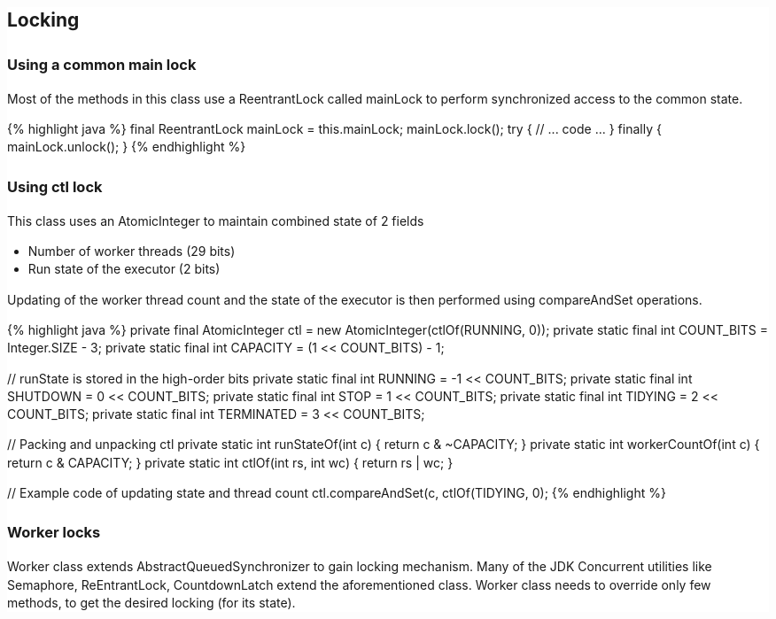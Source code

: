 
## Locking

### Using a common main lock

Most of the methods in this class use a ReentrantLock called mainLock to perform synchronized access 
to the common state. 

{% highlight java %}
final ReentrantLock mainLock = this.mainLock;
mainLock.lock();
try {
    // ... code ... 
} finally {
    mainLock.unlock();
}
{% endhighlight %}

### Using ctl lock

This class uses an AtomicInteger to maintain combined state of 2 fields 

- Number of worker threads (29 bits)
- Run state of the executor (2 bits)

Updating of the worker thread count and the state of the executor is then performed using compareAndSet operations.

{% highlight java %}
private final AtomicInteger ctl = new AtomicInteger(ctlOf(RUNNING, 0));
private static final int COUNT_BITS = Integer.SIZE - 3;
private static final int CAPACITY   = (1 << COUNT_BITS) - 1;

// runState is stored in the high-order bits
private static final int RUNNING    = -1 << COUNT_BITS;
private static final int SHUTDOWN   =  0 << COUNT_BITS;
private static final int STOP       =  1 << COUNT_BITS;
private static final int TIDYING    =  2 << COUNT_BITS;
private static final int TERMINATED =  3 << COUNT_BITS;

// Packing and unpacking ctl
private static int runStateOf(int c)     { return c & ~CAPACITY; }
private static int workerCountOf(int c)  { return c & CAPACITY; }
private static int ctlOf(int rs, int wc) { return rs | wc; }

// Example code of updating state and thread count
ctl.compareAndSet(c, ctlOf(TIDYING, 0);
{% endhighlight %}

### Worker locks

Worker class extends AbstractQueuedSynchronizer to gain locking mechanism. 
Many of the JDK Concurrent utilities like Semaphore, ReEntrantLock, CountdownLatch extend the aforementioned class. 
Worker class needs to override only few methods, to get the desired locking (for its state).
